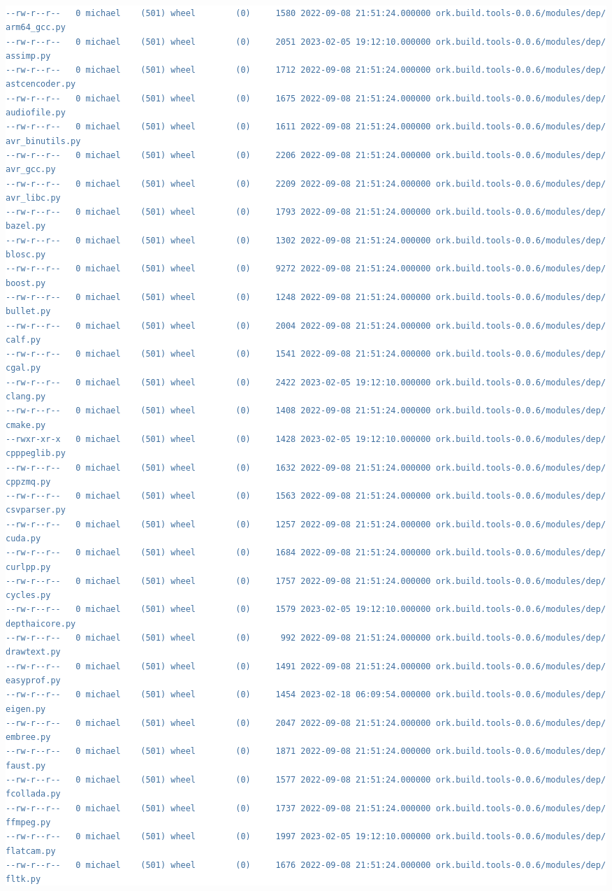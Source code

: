 ```diff
--rw-r--r--   0 michael    (501) wheel        (0)     1580 2022-09-08 21:51:24.000000 ork.build.tools-0.0.6/modules/dep/arm64_gcc.py
--rw-r--r--   0 michael    (501) wheel        (0)     2051 2023-02-05 19:12:10.000000 ork.build.tools-0.0.6/modules/dep/assimp.py
--rw-r--r--   0 michael    (501) wheel        (0)     1712 2022-09-08 21:51:24.000000 ork.build.tools-0.0.6/modules/dep/astcencoder.py
--rw-r--r--   0 michael    (501) wheel        (0)     1675 2022-09-08 21:51:24.000000 ork.build.tools-0.0.6/modules/dep/audiofile.py
--rw-r--r--   0 michael    (501) wheel        (0)     1611 2022-09-08 21:51:24.000000 ork.build.tools-0.0.6/modules/dep/avr_binutils.py
--rw-r--r--   0 michael    (501) wheel        (0)     2206 2022-09-08 21:51:24.000000 ork.build.tools-0.0.6/modules/dep/avr_gcc.py
--rw-r--r--   0 michael    (501) wheel        (0)     2209 2022-09-08 21:51:24.000000 ork.build.tools-0.0.6/modules/dep/avr_libc.py
--rw-r--r--   0 michael    (501) wheel        (0)     1793 2022-09-08 21:51:24.000000 ork.build.tools-0.0.6/modules/dep/bazel.py
--rw-r--r--   0 michael    (501) wheel        (0)     1302 2022-09-08 21:51:24.000000 ork.build.tools-0.0.6/modules/dep/blosc.py
--rw-r--r--   0 michael    (501) wheel        (0)     9272 2022-09-08 21:51:24.000000 ork.build.tools-0.0.6/modules/dep/boost.py
--rw-r--r--   0 michael    (501) wheel        (0)     1248 2022-09-08 21:51:24.000000 ork.build.tools-0.0.6/modules/dep/bullet.py
--rw-r--r--   0 michael    (501) wheel        (0)     2004 2022-09-08 21:51:24.000000 ork.build.tools-0.0.6/modules/dep/calf.py
--rw-r--r--   0 michael    (501) wheel        (0)     1541 2022-09-08 21:51:24.000000 ork.build.tools-0.0.6/modules/dep/cgal.py
--rw-r--r--   0 michael    (501) wheel        (0)     2422 2023-02-05 19:12:10.000000 ork.build.tools-0.0.6/modules/dep/clang.py
--rw-r--r--   0 michael    (501) wheel        (0)     1408 2022-09-08 21:51:24.000000 ork.build.tools-0.0.6/modules/dep/cmake.py
--rwxr-xr-x   0 michael    (501) wheel        (0)     1428 2023-02-05 19:12:10.000000 ork.build.tools-0.0.6/modules/dep/cpppeglib.py
--rw-r--r--   0 michael    (501) wheel        (0)     1632 2022-09-08 21:51:24.000000 ork.build.tools-0.0.6/modules/dep/cppzmq.py
--rw-r--r--   0 michael    (501) wheel        (0)     1563 2022-09-08 21:51:24.000000 ork.build.tools-0.0.6/modules/dep/csvparser.py
--rw-r--r--   0 michael    (501) wheel        (0)     1257 2022-09-08 21:51:24.000000 ork.build.tools-0.0.6/modules/dep/cuda.py
--rw-r--r--   0 michael    (501) wheel        (0)     1684 2022-09-08 21:51:24.000000 ork.build.tools-0.0.6/modules/dep/curlpp.py
--rw-r--r--   0 michael    (501) wheel        (0)     1757 2022-09-08 21:51:24.000000 ork.build.tools-0.0.6/modules/dep/cycles.py
--rw-r--r--   0 michael    (501) wheel        (0)     1579 2023-02-05 19:12:10.000000 ork.build.tools-0.0.6/modules/dep/depthaicore.py
--rw-r--r--   0 michael    (501) wheel        (0)      992 2022-09-08 21:51:24.000000 ork.build.tools-0.0.6/modules/dep/drawtext.py
--rw-r--r--   0 michael    (501) wheel        (0)     1491 2022-09-08 21:51:24.000000 ork.build.tools-0.0.6/modules/dep/easyprof.py
--rw-r--r--   0 michael    (501) wheel        (0)     1454 2023-02-18 06:09:54.000000 ork.build.tools-0.0.6/modules/dep/eigen.py
--rw-r--r--   0 michael    (501) wheel        (0)     2047 2022-09-08 21:51:24.000000 ork.build.tools-0.0.6/modules/dep/embree.py
--rw-r--r--   0 michael    (501) wheel        (0)     1871 2022-09-08 21:51:24.000000 ork.build.tools-0.0.6/modules/dep/faust.py
--rw-r--r--   0 michael    (501) wheel        (0)     1577 2022-09-08 21:51:24.000000 ork.build.tools-0.0.6/modules/dep/fcollada.py
--rw-r--r--   0 michael    (501) wheel        (0)     1737 2022-09-08 21:51:24.000000 ork.build.tools-0.0.6/modules/dep/ffmpeg.py
--rw-r--r--   0 michael    (501) wheel        (0)     1997 2023-02-05 19:12:10.000000 ork.build.tools-0.0.6/modules/dep/flatcam.py
--rw-r--r--   0 michael    (501) wheel        (0)     1676 2022-09-08 21:51:24.000000 ork.build.tools-0.0.6/modules/dep/fltk.py
```